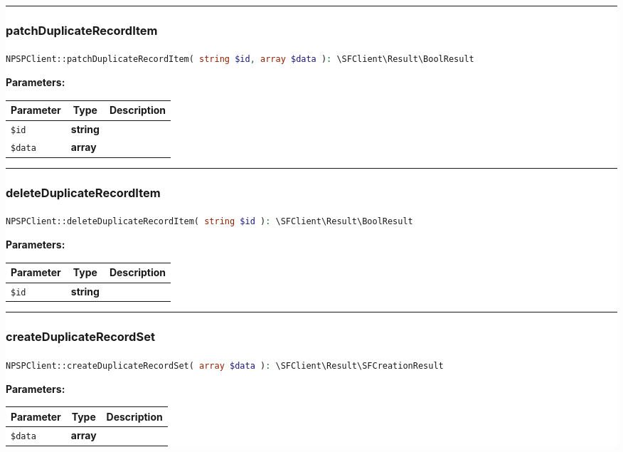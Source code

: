 


---

### patchDuplicateRecordItem



```php
NPSPClient::patchDuplicateRecordItem( string $id, array $data ): \SFClient\Result\BoolResult
```




**Parameters:**

| Parameter | Type | Description |
|-----------|------|-------------|
| `$id` | **string** |  |
| `$data` | **array** |  |




---

### deleteDuplicateRecordItem



```php
NPSPClient::deleteDuplicateRecordItem( string $id ): \SFClient\Result\BoolResult
```




**Parameters:**

| Parameter | Type | Description |
|-----------|------|-------------|
| `$id` | **string** |  |




---

### createDuplicateRecordSet



```php
NPSPClient::createDuplicateRecordSet( array $data ): \SFClient\Result\SFCreationResult
```




**Parameters:**

| Parameter | Type | Description |
|-----------|------|-------------|
| `$data` | **array** |  |
